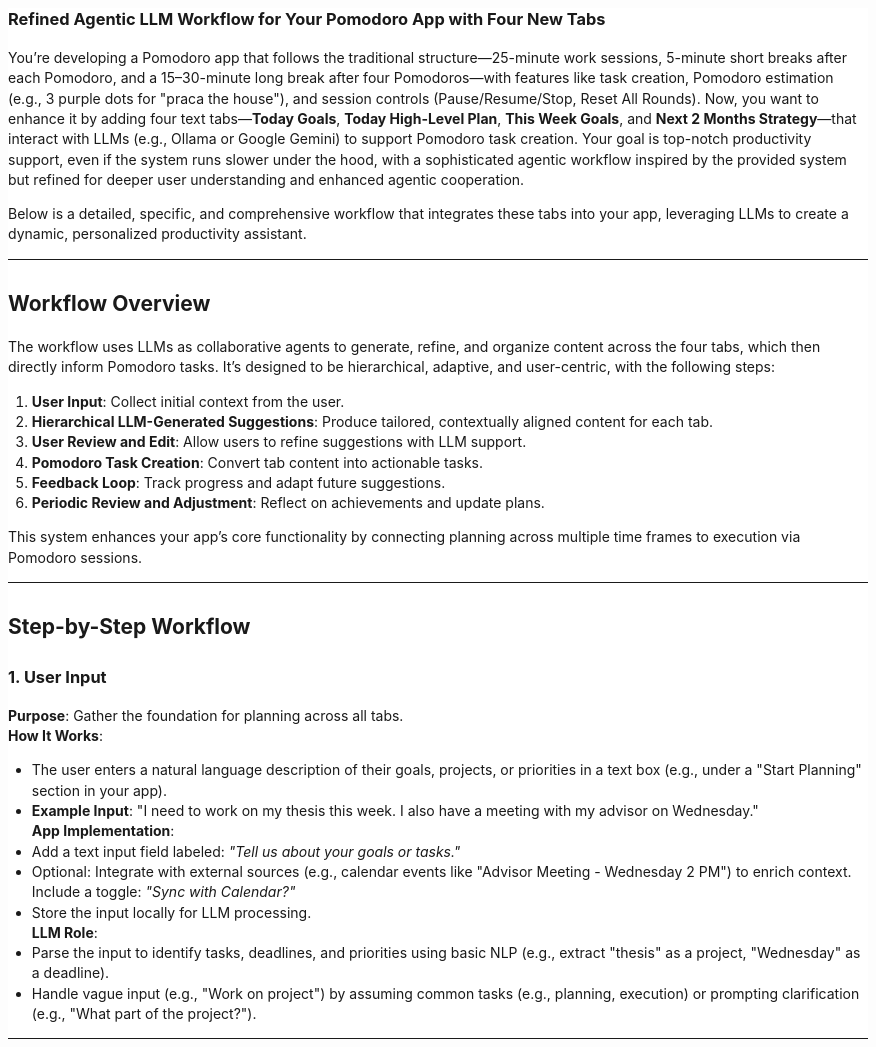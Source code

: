 ### Refined Agentic LLM Workflow for Your Pomodoro App with Four New Tabs

You’re developing a Pomodoro app that follows the traditional structure—25-minute work sessions, 5-minute short breaks after each Pomodoro, and a 15–30-minute long break after four Pomodoros—with features like task creation, Pomodoro estimation (e.g., 3 purple dots for "praca the house"), and session controls (Pause/Resume/Stop, Reset All Rounds). Now, you want to enhance it by adding four text tabs—**Today Goals**, **Today High-Level Plan**, **This Week Goals**, and **Next 2 Months Strategy**—that interact with LLMs (e.g., Ollama or Google Gemini) to support Pomodoro task creation. Your goal is top-notch productivity support, even if the system runs slower under the hood, with a sophisticated agentic workflow inspired by the provided system but refined for deeper user understanding and enhanced agentic cooperation.

Below is a detailed, specific, and comprehensive workflow that integrates these tabs into your app, leveraging LLMs to create a dynamic, personalized productivity assistant.

---

## Workflow Overview

The workflow uses LLMs as collaborative agents to generate, refine, and organize content across the four tabs, which then directly inform Pomodoro tasks. It’s designed to be hierarchical, adaptive, and user-centric, with the following steps:

1. **User Input**: Collect initial context from the user.
2. **Hierarchical LLM-Generated Suggestions**: Produce tailored, contextually aligned content for each tab.
3. **User Review and Edit**: Allow users to refine suggestions with LLM support.
4. **Pomodoro Task Creation**: Convert tab content into actionable tasks.
5. **Feedback Loop**: Track progress and adapt future suggestions.
6. **Periodic Review and Adjustment**: Reflect on achievements and update plans.

This system enhances your app’s core functionality by connecting planning across multiple time frames to execution via Pomodoro sessions.

---

## Step-by-Step Workflow

### 1. User Input
**Purpose**: Gather the foundation for planning across all tabs.  
**How It Works**:  
- The user enters a natural language description of their goals, projects, or priorities in a text box (e.g., under a "Start Planning" section in your app).  
- **Example Input**: "I need to work on my thesis this week. I also have a meeting with my advisor on Wednesday."  
**App Implementation**:  
- Add a text input field labeled: *"Tell us about your goals or tasks."*  
- Optional: Integrate with external sources (e.g., calendar events like "Advisor Meeting - Wednesday 2 PM") to enrich context. Include a toggle: *"Sync with Calendar?"*  
- Store the input locally for LLM processing.  
**LLM Role**:  
- Parse the input to identify tasks, deadlines, and priorities using basic NLP (e.g., extract "thesis" as a project, "Wednesday" as a deadline).  
- Handle vague input (e.g., "Work on project") by assuming common tasks (e.g., planning, execution) or prompting clarification (e.g., "What part of the project?").  

---